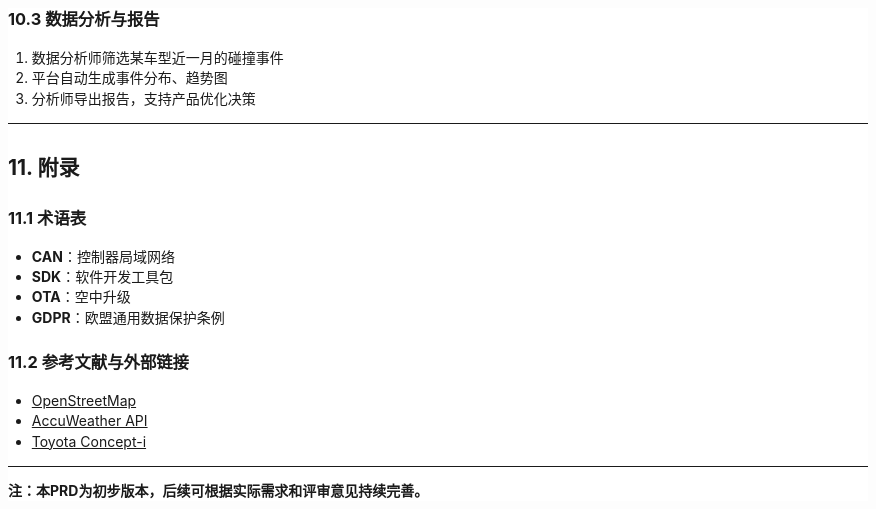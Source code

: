 ### 10.3 数据分析与报告

1. 数据分析师筛选某车型近一月的碰撞事件
2. 平台自动生成事件分布、趋势图
3. 分析师导出报告，支持产品优化决策

---

## 11. 附录

### 11.1 术语表

- **CAN**：控制器局域网络
- **SDK**：软件开发工具包
- **OTA**：空中升级
- **GDPR**：欧盟通用数据保护条例

### 11.2 参考文献与外部链接

- [OpenStreetMap](https://www.openstreetmap.org/)
- [AccuWeather API](https://developer.accuweather.com/)
- [Toyota Concept-i](https://newsroom.toyota.eu/2018-toyota-concept-i/)

---

**注：本PRD为初步版本，后续可根据实际需求和评审意见持续完善。**
